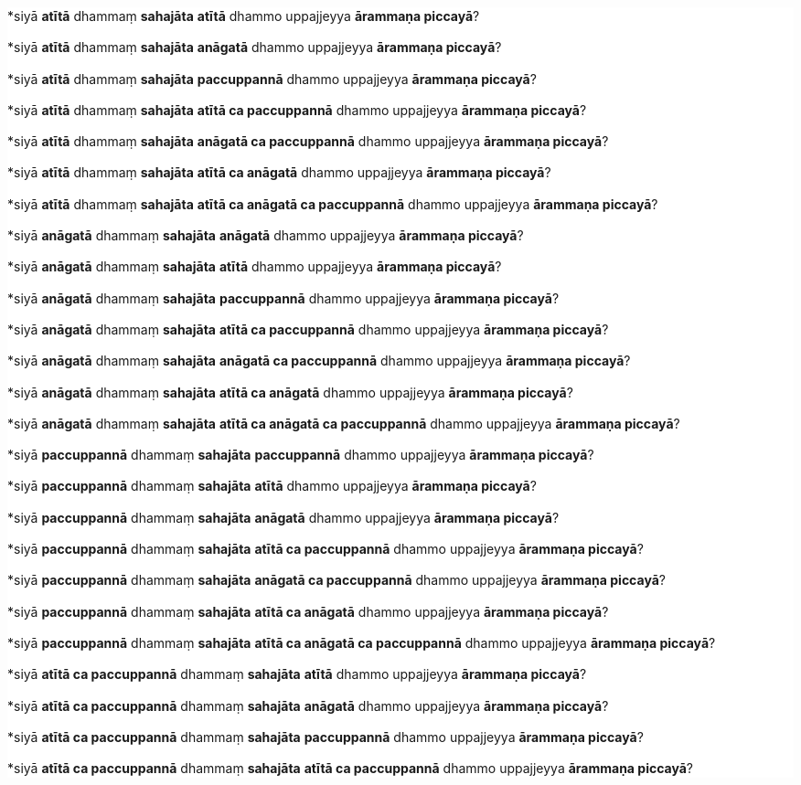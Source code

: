    *siyā **atītā** dhammaṃ **sahajāta** **atītā** dhammo uppajjeyya **ārammaṇa piccayā**?

   *siyā **atītā** dhammaṃ **sahajāta** **anāgatā** dhammo uppajjeyya **ārammaṇa piccayā**?

   *siyā **atītā** dhammaṃ **sahajāta** **paccuppannā** dhammo uppajjeyya **ārammaṇa piccayā**?

   *siyā **atītā** dhammaṃ **sahajāta** **atītā ca paccuppannā** dhammo uppajjeyya **ārammaṇa piccayā**?

   *siyā **atītā** dhammaṃ **sahajāta** **anāgatā ca paccuppannā** dhammo uppajjeyya **ārammaṇa piccayā**?

   *siyā **atītā** dhammaṃ **sahajāta** **atītā ca anāgatā** dhammo uppajjeyya **ārammaṇa piccayā**?

   *siyā **atītā** dhammaṃ **sahajāta** **atītā ca anāgatā ca paccuppannā** dhammo uppajjeyya **ārammaṇa piccayā**?

   *siyā **anāgatā** dhammaṃ **sahajāta** **anāgatā** dhammo uppajjeyya **ārammaṇa piccayā**?

   *siyā **anāgatā** dhammaṃ **sahajāta** **atītā** dhammo uppajjeyya **ārammaṇa piccayā**?

   *siyā **anāgatā** dhammaṃ **sahajāta** **paccuppannā** dhammo uppajjeyya **ārammaṇa piccayā**?

   *siyā **anāgatā** dhammaṃ **sahajāta** **atītā ca paccuppannā** dhammo uppajjeyya **ārammaṇa piccayā**?

   *siyā **anāgatā** dhammaṃ **sahajāta** **anāgatā ca paccuppannā** dhammo uppajjeyya **ārammaṇa piccayā**?

   *siyā **anāgatā** dhammaṃ **sahajāta** **atītā ca anāgatā** dhammo uppajjeyya **ārammaṇa piccayā**?

   *siyā **anāgatā** dhammaṃ **sahajāta** **atītā ca anāgatā ca paccuppannā** dhammo uppajjeyya **ārammaṇa piccayā**?

   *siyā **paccuppannā** dhammaṃ **sahajāta** **paccuppannā** dhammo uppajjeyya **ārammaṇa piccayā**?

   *siyā **paccuppannā** dhammaṃ **sahajāta** **atītā** dhammo uppajjeyya **ārammaṇa piccayā**?

   *siyā **paccuppannā** dhammaṃ **sahajāta** **anāgatā** dhammo uppajjeyya **ārammaṇa piccayā**?

   *siyā **paccuppannā** dhammaṃ **sahajāta** **atītā ca paccuppannā** dhammo uppajjeyya **ārammaṇa piccayā**?

   *siyā **paccuppannā** dhammaṃ **sahajāta** **anāgatā ca paccuppannā** dhammo uppajjeyya **ārammaṇa piccayā**?

   *siyā **paccuppannā** dhammaṃ **sahajāta** **atītā ca anāgatā** dhammo uppajjeyya **ārammaṇa piccayā**?

   *siyā **paccuppannā** dhammaṃ **sahajāta** **atītā ca anāgatā ca paccuppannā** dhammo uppajjeyya **ārammaṇa piccayā**?

   *siyā **atītā ca paccuppannā** dhammaṃ **sahajāta** **atītā** dhammo uppajjeyya **ārammaṇa piccayā**?

   *siyā **atītā ca paccuppannā** dhammaṃ **sahajāta** **anāgatā** dhammo uppajjeyya **ārammaṇa piccayā**?

   *siyā **atītā ca paccuppannā** dhammaṃ **sahajāta** **paccuppannā** dhammo uppajjeyya **ārammaṇa piccayā**?

   *siyā **atītā ca paccuppannā** dhammaṃ **sahajāta** **atītā ca paccuppannā** dhammo uppajjeyya **ārammaṇa piccayā**?
